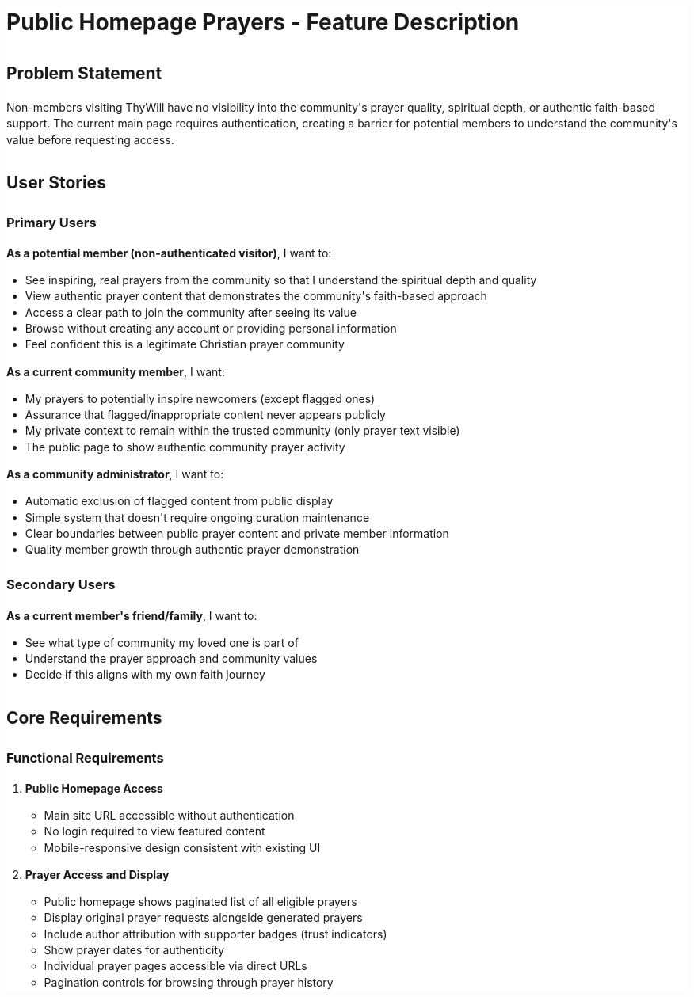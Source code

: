 # Public Homepage Prayers - Feature Description

## Problem Statement
Non-members visiting ThyWill have no visibility into the community's prayer quality, spiritual depth, or authentic faith-based support. The current main page requires authentication, creating a barrier for potential members to understand the community's value before requesting access.

## User Stories

### Primary Users
**As a potential member (non-authenticated visitor)**, I want to:
- See inspiring, real prayers from the community so that I understand the spiritual depth and quality
- View authentic prayer content that demonstrates the community's faith-based approach
- Access a clear path to join the community after seeing its value
- Browse without creating any account or providing personal information
- Feel confident this is a legitimate Christian prayer community

**As a current community member**, I want:
- My prayers to potentially inspire newcomers (except flagged ones) 
- Assurance that flagged/inappropriate content never appears publicly
- My private context to remain within the trusted community (only prayer text visible)
- The public page to show authentic community prayer activity

**As a community administrator**, I want to:
- Automatic exclusion of flagged content from public display
- Simple system that doesn't require ongoing curation maintenance
- Clear boundaries between public prayer content and private member information
- Quality member growth through authentic prayer demonstration

### Secondary Users
**As a current member's friend/family**, I want to:
- See what type of community my loved one is part of
- Understand the prayer approach and community values
- Decide if this aligns with my own faith journey

## Core Requirements

### Functional Requirements
1. **Public Homepage Access**
   - Main site URL accessible without authentication
   - No login required to view featured content
   - Mobile-responsive design consistent with existing UI

2. **Prayer Access and Display**
   - Public homepage shows paginated list of all eligible prayers
   - Display original prayer requests alongside generated prayers  
   - Include author attribution with supporter badges (trust indicators)
   - Show prayer dates for authenticity
   - Individual prayer pages accessible via direct URLs
   - Pagination controls for browsing through prayer history
